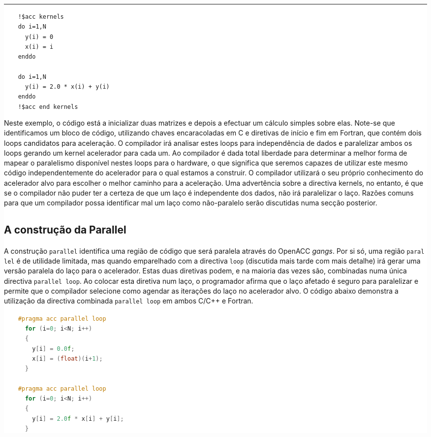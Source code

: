----

~~~~ {.fortran .numberLines}
    !$acc kernels
    do i=1,N
      y(i) = 0
      x(i) = i
    enddo
  
    do i=1,N
      y(i) = 2.0 * x(i) + y(i)
    enddo
    !$acc end kernels
~~~~    

Neste exemplo, o código está a inicializar duas matrizes e depois a efectuar um cálculo simples sobre elas. Note-se que identificamos um bloco de código, utilizando chaves encaracoladas em C e diretivas de início e fim em Fortran, que contém dois loops candidatos para aceleração. O compilador irá analisar estes loops para independência de dados e paralelizar ambos os loops gerando um kernel acelerador para cada um. Ao compilador é dada total liberdade para determinar a melhor forma de mapear o paralelismo disponível nestes loops para o hardware, o que significa que seremos capazes de utilizar este mesmo código independentemente do acelerador para o qual estamos a construir. O compilador utilizará o seu próprio conhecimento do acelerador alvo para escolher o melhor caminho para a aceleração. Uma advertência sobre a directiva kernels, no entanto, é que se o compilador não puder ter a certeza de que um laço é independente dos dados, não irá paralelizar o laço. Razões comuns para que um compilador possa identificar mal um laço como não-paralelo serão discutidas numa secção posterior.

A construção da Parallel
----------------------
A construção `parallel` identifica uma região de código que será paralela
através do OpenACC *gangs*. Por si só, uma região `parallel` é de utilidade limitada,
mas quando emparelhado com a directiva `loop` (discutida mais tarde com mais detalhe)
irá gerar uma versão paralela do laço para o acelerador.
Estas duas diretivas podem, e na maioria das vezes são, combinadas numa única directiva  `parallel
loop`. Ao colocar esta diretiva num laço, o programador afirma
que o laço afetado é seguro para paralelizar e permite que o compilador selecione
como agendar as iterações do laço no acelerador alvo. O código abaixo
demonstra a utilização da directiva combinada  `parallel loop` em ambos C/C++ e Fortran.

~~~~ {.c .numberLines}
    #pragma acc parallel loop
      for (i=0; i<N; i++)
      {
        y[i] = 0.0f;
        x[i] = (float)(i+1);
      }
    
    #pragma acc parallel loop
      for (i=0; i<N; i++)
      {
        y[i] = 2.0f * x[i] + y[i];
      }
~~~~
